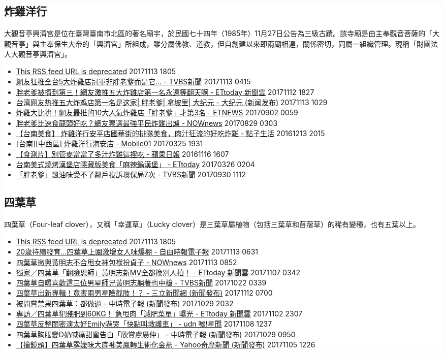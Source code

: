 ## 炸雞洋行

大觀音亭興濟宮是位在臺灣臺南市北區的著名廟宇，於民國七十四年（1985年）11月27日公告為三級古蹟。該寺廟是由主奉觀音菩薩的「大觀音亭」與主奉保生大帝的「興濟宮」所組成，雖分屬佛教、道教，但自創建以來即兩廟相連，關係密切，同屬一組織管理。現稱「財團法人大觀音亭興濟宮」。
- [This RSS feed URL is deprecated](0 "This RSS feed URL is deprecated") 20171113 1805
- [網友狂推全台5大炸雞店冠軍非胖老爹而是它… - TVBS新聞](http://news.tvbs.com.tw/life/813651 "網友狂推全台5大炸雞店冠軍非胖老爹而是它… - TVBS新聞") 20171113 0415
- [胖老爹被擠到第三！網友激推五大炸雞店第一名永遠等翻天啊 - ETtoday 新聞雲](https://www.ettoday.net/news/20171113/1050978.htm "胖老爹被擠到第三！網友激推五大炸雞店第一名永遠等翻天啊 - ETtoday 新聞雲") 20171112 1827
- [台湾网友热推五大炸鸡店第一名是这家| 胖老爹| 拿坡里| 大纪元 - 大纪元 (新闻发布)](http://www.epochtimes.com/gb/17/11/13/n9834478.htm "台湾网友热推五大炸鸡店第一名是这家| 胖老爹| 拿坡里| 大纪元 - 大纪元 (新闻发布)") 20171113 1029
- [炸雞大比拚！網友最推的10大人氣炸雞店「胖老爹」才第3名 - ETNEWS](https://www.ettoday.net/news/20170902/1002232.htm?t=%E7%82%B8%E9%9B%9E%E5%A4%A7%E6%AF%94%E6%8B%9A%EF%BC%81%E7%B6%B2%E5%8F%8B%E6%9C%80%E6%8E%A8%E7%9A%8410%E5%A4%A7%E4%BA%BA%E6%B0%A3%E7%82%B8%E9%9B%9E%E5%BA%97%E3%80%80%E3%80%8C%E8%83%96%E8%80%81%E7%88%B9%E3%80%8D%E6%89%8D%E7%AC%AC3%E5%90%8D "炸雞大比拚！網友最推的10大人氣炸雞店「胖老爹」才第3名 - ETNEWS") 20170902 0059
- [胖老爹比速食龍頭好吃？網友票選最強平民炸雞出爐 - NOWnews](https://www.nownews.com/news/20170829/2602710 "胖老爹比速食龍頭好吃？網友票選最強平民炸雞出爐 - NOWnews") 20170829 0303
- [【台南美食】 炸雞洋行安平店國華街的排隊美食，肉汁狂流的好吃炸雞 - 點子生活](https://www.saydigi.com/2017/11/chickenhouse.html "【台南美食】 炸雞洋行安平店國華街的排隊美食，肉汁狂流的好吃炸雞 - 點子生活") 20161213 2015
- [[台南][中西區] 炸雞洋行海安店 - Mobile01](https://www.mobile01.com/waypointtopicdetail.php?f=202&t=5101862 "[台南][中西區] 炸雞洋行海安店 - Mobile01") 20170325 1931
- [【食測片】別管麥當當了多汁炸雞這裡吃 - 蘋果日報](http://www.appledaily.com.tw/realtimenews/article/new/20161117/990698/ "【食測片】別管麥當當了多汁炸雞這裡吃 - 蘋果日報") 20161116 1607
- [台南美式燒烤漢堡店隱藏版美食「麻辣鍋漢堡」 - ETtoday](https://travel.ettoday.net/article/891320.htm?t=%E5%8F%B0%E5%8D%97%E7%BE%8E%E5%BC%8F%E7%87%92%E7%83%A4%E6%BC%A2%E5%A0%A1%E5%BA%97%E3%80%80%E9%9A%B1%E8%97%8F%E7%89%88%E7%BE%8E%E9%A3%9F%E3%80%8C%E9%BA%BB%E8%BE%A3%E9%8D%8B%E6%BC%A2%E5%A0%A1%E3%80%8D "台南美式燒烤漢堡店隱藏版美食「麻辣鍋漢堡」 - ETtoday") 20170326 0204
- [「胖老爹」飄油味受不了鄰戶投訴環保局7次 - TVBS新聞](https://news.tvbs.com.tw/life/779564 "「胖老爹」飄油味受不了鄰戶投訴環保局7次 - TVBS新聞") 20170930 1112

## 四葉草

四葉草（Four-leaf clover），又稱「幸運草」（Lucky clover）是三葉草屬植物（包括三葉草和苜蓿草）的稀有變種，也有五葉以上。
- [This RSS feed URL is deprecated](0 "This RSS feed URL is deprecated") 20171113 1805
- [20歲持續發育…四葉草上圍激增女人味爆棚 - 自由時報電子報](http://ent.ltn.com.tw/news/breakingnews/2252114 "20歲持續發育…四葉草上圍激增女人味爆棚 - 自由時報電子報") 20171113 0631
- [四葉草撇與黃明志不合甩女神包袱扮貞子 - NOWnews](https://www.nownews.com/news/20171113/2643313 "四葉草撇與黃明志不合甩女神包袱扮貞子 - NOWnews") 20171113 0852
- [獨家／四葉草「翻臉恩師」黃明志新MV全都換別人拍！ - ETtoday 新聞雲](https://star.ettoday.net/news/1046920?t=%E7%8D%A8%E5%AE%B6%EF%BC%8F%E5%9B%9B%E8%91%89%E8%8D%89%E3%80%8C%E7%BF%BB%E8%87%89%E6%81%A9%E5%B8%AB%E3%80%8D%E9%BB%83%E6%98%8E%E5%BF%97%E3%80%80%E6%96%B0MV%E5%85%A8%E9%83%BD%E6%8F%9B%E5%88%A5%E4%BA%BA%E6%8B%8D%EF%BC%81 "獨家／四葉草「翻臉恩師」黃明志新MV全都換別人拍！ - ETtoday 新聞雲") 20171107 0342
- [四葉草自曝喜歡這三位男星師兄黃明志躺著也中槍 - TVBS新聞](https://news.tvbs.com.tw/entertainment/795143 "四葉草自曝喜歡這三位男星師兄黃明志躺著也中槍 - TVBS新聞") 20171022 0339
- [四葉草出新專輯！竟害兩男星險截肢！？ - 三立新聞網 (新聞發布)](http://www.setn.com/News.aspx?NewsID=314042 "四葉草出新專輯！竟害兩男星險截肢！？ - 三立新聞網 (新聞發布)") 20171112 0700
- [被問嘗禁果四葉草：都做過 - 中時電子報 (新聞發布)](http://www.chinatimes.com/newspapers/20171030000458-260112 "被問嘗禁果四葉草：都做過 - 中時電子報 (新聞發布)") 20171029 2032
- [專訪／四葉草犯賤肥到60KG！ 急甩肉「減肥菜單」曝光 - ETtoday 新聞雲](https://star.ettoday.net/news/1044427?t=%E5%B0%88%E8%A8%AA%EF%BC%8F%E5%9B%9B%E8%91%89%E8%8D%89%E7%8A%AF%E8%B3%A4%E8%82%A5%E5%88%B060KG%EF%BC%81%E3%80%80%E6%80%A5%E7%94%A9%E8%82%89%E3%80%8C%E6%B8%9B%E8%82%A5%E8%8F%9C%E5%96%AE%E3%80%8D%E6%9B%9D%E5%85%89 "專訪／四葉草犯賤肥到60KG！ 急甩肉「減肥菜單」曝光 - ETtoday 新聞雲") 20171102 2307
- [四葉草反整閨密演太好Emily嚇哭「快點叫救護車」 - udn 噓!星聞](https://stars.udn.com/star/story/10092/2806207 "四葉草反整閨密演太好Emily嚇哭「快點叫救護車」 - udn 噓!星聞") 20171108 1237
- [四葉草胸脹變D奶喊痛甜蜜告白「欣賞盧廣仲」 - 中時電子報 (新聞發布)](http://www.chinatimes.com/realtimenews/20171029002349-260404 "四葉草胸脹變D奶喊痛甜蜜告白「欣賞盧廣仲」 - 中時電子報 (新聞發布)") 20171029 0950
- [【搶鏡頭】四葉草露嬤味大底褲美鳳轉生術化金燕 - Yahoo奇摩新聞 (新聞發布)](https://tw.news.yahoo.com/%E6%90%B6%E9%8F%A1%E9%A0%AD-%E5%9B%9B%E8%91%89%E8%8D%89%E9%9C%B2%E5%AC%A4%E5%91%B3%E5%A4%A7%E5%BA%95%E8%A4%B2-%E7%BE%8E%E9%B3%B3%E8%BD%89%E7%94%9F%E8%A1%93%E5%8C%96%E9%87%91%E7%87%95-120030044.html "【搶鏡頭】四葉草露嬤味大底褲美鳳轉生術化金燕 - Yahoo奇摩新聞 (新聞發布)") 20171105 1226
